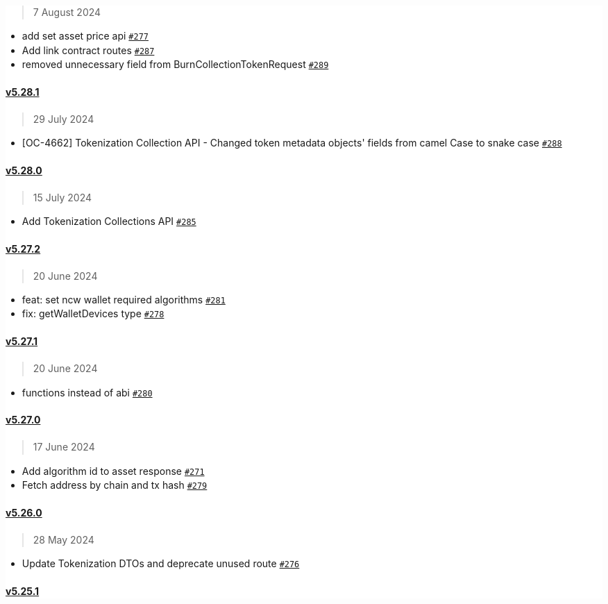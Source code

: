> 7 August 2024

- add set asset price api [`#277`](https://github.com/fireblocks/fireblocks-sdk-js/pull/277)
- Add link contract routes [`#287`](https://github.com/fireblocks/fireblocks-sdk-js/pull/287)
- removed unnecessary field from BurnCollectionTokenRequest [`#289`](https://github.com/fireblocks/fireblocks-sdk-js/pull/289)

#### [v5.28.1](https://github.com/fireblocks/fireblocks-sdk-js/compare/v5.28.0...v5.28.1)

> 29 July 2024

- [OC-4662] Tokenization Collection API - Changed token metadata objects' fields from camel Case to snake case [`#288`](https://github.com/fireblocks/fireblocks-sdk-js/pull/288)

#### [v5.28.0](https://github.com/fireblocks/fireblocks-sdk-js/compare/v5.27.2...v5.28.0)

> 15 July 2024

- Add Tokenization Collections API [`#285`](https://github.com/fireblocks/fireblocks-sdk-js/pull/285)

#### [v5.27.2](https://github.com/fireblocks/fireblocks-sdk-js/compare/v5.27.1...v5.27.2)

> 20 June 2024

- feat: set ncw wallet required algorithms [`#281`](https://github.com/fireblocks/fireblocks-sdk-js/pull/281)
- fix: getWalletDevices type [`#278`](https://github.com/fireblocks/fireblocks-sdk-js/pull/278)

#### [v5.27.1](https://github.com/fireblocks/fireblocks-sdk-js/compare/v5.27.0...v5.27.1)

> 20 June 2024

- functions instead of abi [`#280`](https://github.com/fireblocks/fireblocks-sdk-js/pull/280)

#### [v5.27.0](https://github.com/fireblocks/fireblocks-sdk-js/compare/v5.26.0...v5.27.0)

> 17 June 2024

- Add algorithm id to asset response [`#271`](https://github.com/fireblocks/fireblocks-sdk-js/pull/271)
- Fetch address by chain and tx hash [`#279`](https://github.com/fireblocks/fireblocks-sdk-js/pull/279)

#### [v5.26.0](https://github.com/fireblocks/fireblocks-sdk-js/compare/v5.25.1...v5.26.0)

> 28 May 2024

- Update Tokenization DTOs and deprecate unused route [`#276`](https://github.com/fireblocks/fireblocks-sdk-js/pull/276)

#### [v5.25.1](https://github.com/fireblocks/fireblocks-sdk-js/compare/v5.25.0...v5.25.1)
